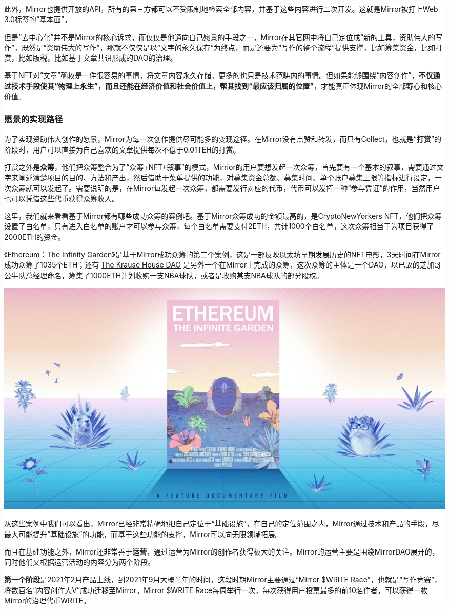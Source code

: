 <p>此外，Mirror也提供开放的API，所有的第三方都可以不受限制地检索全部内容，并基于这些内容进行二次开发。这就是Mirror被打上Web 3.0标签的“基本面”。</p>

<p>但是“去中心化”并不是Mirror的核心诉求，而仅仅是他通向自己愿景的手段之一，Mirror在其官网中将自己定位成“新的工具，资助伟大的写作”，既然是“资助伟大的写作”，那就不仅仅是以“文字的永久保存”为终点，而是还要为“写作的整个流程”提供支撑，比如筹集资金，比如打赏，比如版税，比如基于文章共识形成的DAO的治理。</p>

<p>基于NFT对“文章”确权是一件很容易的事情，将文章内容永久存储，更多的也只是技术范畴内的事情。但如果能够围绕“内容创作”，<strong>不仅通过技术手段使其“物理上永生”，而且还能在经济价值和社会价值上，帮其找到“最应该归属的位置”</strong>，才能真正体现Mirror的全部野心和核心价值。</p>

<h3 id="愿景的实现路径">愿景的实现路径</h3>

<p>为了实现资助伟大创作的愿景，Mirror为每一次创作提供尽可能多的变现途径。在Mirror没有点赞和转发，而只有Collect，也就是“<strong>打赏</strong>”的阶段时，用户可以直接为自己喜欢的文章提供每次不低于0.01TEH的打赏。</p>

<p>打赏之外是<strong>众筹</strong>，他们把众筹整合为了“众筹+NFT+叙事”的模式，Mirrior的用户要想发起一次众筹，首先要有一个基本的叙事，需要通过文字来阐述清楚项目的目的、方法和产出，然后借助于菜单提供的功能，对募集资金总额、募集时间、单个账户募集上限等指标进行设定，一次众筹就可以发起了。需要说明的是，在Mirror每发起一次众筹，都需要发行对应的代币，代币可以发挥一种“参与凭证”的作用，当然用户也可以凭借这些代币获得众筹收入。</p>

<p>这里，我们就来看看基于Mirror都有哪些成功众筹的案例吧。基于Mirror众筹成功的金额最高的，是CryptoNewYorkers NFT，他们把众筹设置了白名单，只有进入白名单的账户才可以参与众筹，每个白名单需要支付2ETH，共计1000个白名单，这次众筹相当于为项目获得了2000ETH的资金。</p>

<p>《<a href="https://ethereumfilm.mirror.xyz/" target="_blank">Ethereum：The Infinity Garden</a>》是基于Mirror成功众筹的第二个案例，这是一部反映以太坊早期发展历史的NFT电影，3天时间在Mirror成功众筹了1035个ETH；还有 <a href="https://linktr.ee/KrauseHouse" target="_blank">The Krause House DAO</a> 是另外一个在Mirror上完成的众筹，这次众筹的主体是一个DAO，以已故的芝加哥公牛队总经理命名，筹集了1000ETH计划收购一支NBA球队，或者是收购某支NBA球队的部分股权。</p>

<p><img src="assets/4972ea36dbd94f9fa20f9a80c2c7a886.jpg" alt="图片" /></p>

<p>从这些案例中我们可以看出，Mirror已经非常精确地把自己定位于“基础设施”，在自己的定位范围之内，Mirror通过技术和产品的手段，尽最大可能提升“基础设施”的功能，而基于这些功能的支撑，Mirror可以向无限领域拓展。</p>

<p>而且在基础功能之外，Mirror还非常善于<strong>运营</strong>，通过运营为Mirror的创作者获得极大的关注。Mirror的运营主要是围绕MirrorDAO展开的，同时他们又根据运营活动的内容分为两个阶段。</p>

<p><strong>第一个阶段</strong>是2021年2月产品上线，到2021年9月大概半年的时间，这段时期Mirror主要通过“<a href="https://mirror.xyz/race" target="_blank">Mirror $WRITE Race</a>”，也就是“写作竞赛”，将数百名“内容创作大V”成功迁移至Mirror。Mirror $WRITE Race每周举行一次，每次获得用户投票最多的前10名作者，可以获得一枚Mirror的治理代币WRITE。</p>
